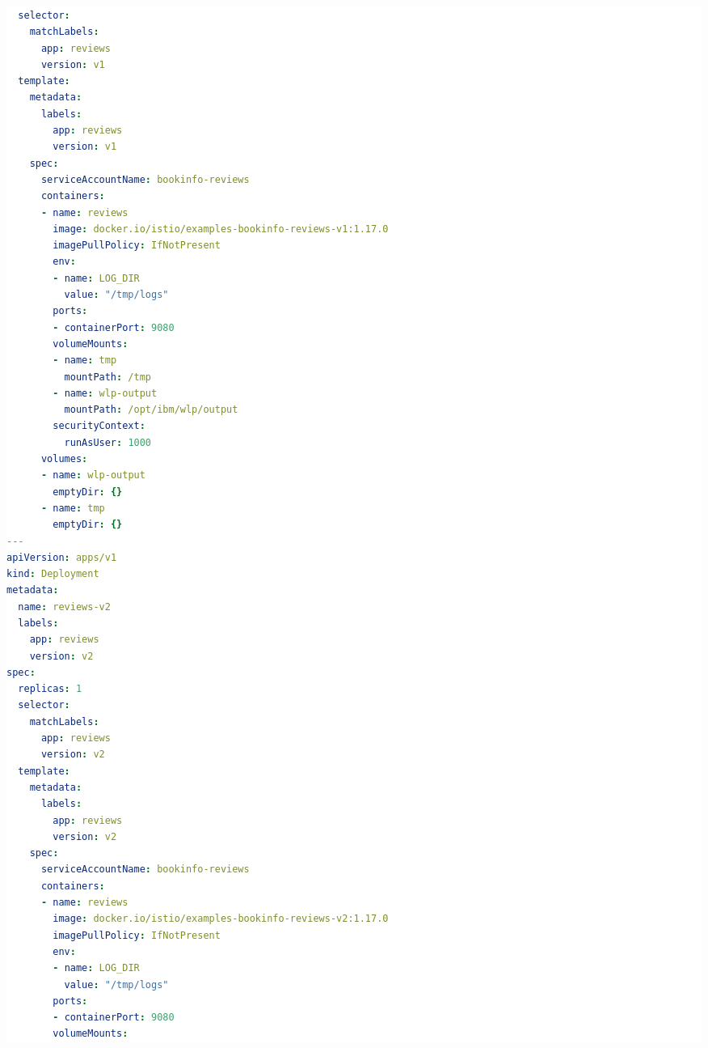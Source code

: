```yaml 
  selector:
    matchLabels:
      app: reviews
      version: v1
  template:
    metadata:
      labels:
        app: reviews
        version: v1
    spec:
      serviceAccountName: bookinfo-reviews
      containers:
      - name: reviews
        image: docker.io/istio/examples-bookinfo-reviews-v1:1.17.0
        imagePullPolicy: IfNotPresent
        env:
        - name: LOG_DIR
          value: "/tmp/logs"
        ports:
        - containerPort: 9080
        volumeMounts:
        - name: tmp
          mountPath: /tmp
        - name: wlp-output
          mountPath: /opt/ibm/wlp/output
        securityContext:
          runAsUser: 1000
      volumes:
      - name: wlp-output
        emptyDir: {}
      - name: tmp
        emptyDir: {}
---
apiVersion: apps/v1
kind: Deployment
metadata:
  name: reviews-v2
  labels:
    app: reviews
    version: v2
spec:
  replicas: 1
  selector:
    matchLabels:
      app: reviews
      version: v2
  template:
    metadata:
      labels:
        app: reviews
        version: v2
    spec:
      serviceAccountName: bookinfo-reviews
      containers:
      - name: reviews
        image: docker.io/istio/examples-bookinfo-reviews-v2:1.17.0
        imagePullPolicy: IfNotPresent
        env:
        - name: LOG_DIR
          value: "/tmp/logs"
        ports:
        - containerPort: 9080
        volumeMounts:
```